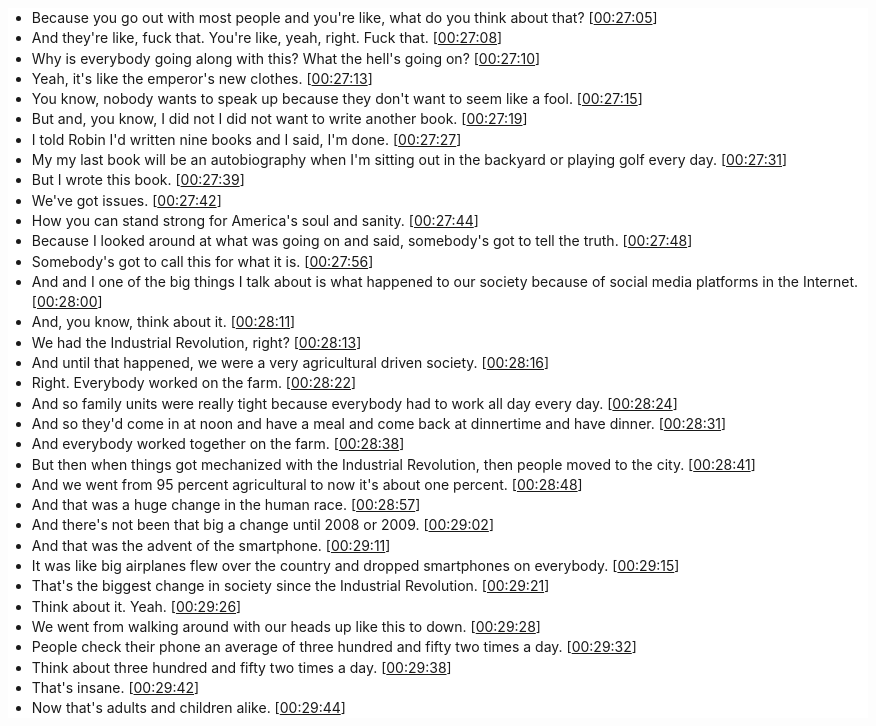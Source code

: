 *  Because you go out with most people and you're like, what do you think about that? [[00:27:05](https://www.youtube.com/watch?v=ZjiKJfuJ2Gc&t=1625.0s)]
*  And they're like, fuck that. You're like, yeah, right. Fuck that. [[00:27:08](https://www.youtube.com/watch?v=ZjiKJfuJ2Gc&t=1628.0s)]
*  Why is everybody going along with this? What the hell's going on? [[00:27:10](https://www.youtube.com/watch?v=ZjiKJfuJ2Gc&t=1630.0s)]
*  Yeah, it's like the emperor's new clothes. [[00:27:13](https://www.youtube.com/watch?v=ZjiKJfuJ2Gc&t=1633.0s)]
*  You know, nobody wants to speak up because they don't want to seem like a fool. [[00:27:15](https://www.youtube.com/watch?v=ZjiKJfuJ2Gc&t=1635.0s)]
*  But and, you know, I did not I did not want to write another book. [[00:27:19](https://www.youtube.com/watch?v=ZjiKJfuJ2Gc&t=1639.0s)]
*  I told Robin I'd written nine books and I said, I'm done. [[00:27:27](https://www.youtube.com/watch?v=ZjiKJfuJ2Gc&t=1647.0s)]
*  My my last book will be an autobiography when I'm sitting out in the backyard or playing golf every day. [[00:27:31](https://www.youtube.com/watch?v=ZjiKJfuJ2Gc&t=1651.0s)]
*  But I wrote this book. [[00:27:39](https://www.youtube.com/watch?v=ZjiKJfuJ2Gc&t=1659.0s)]
*  We've got issues. [[00:27:42](https://www.youtube.com/watch?v=ZjiKJfuJ2Gc&t=1662.0s)]
*  How you can stand strong for America's soul and sanity. [[00:27:44](https://www.youtube.com/watch?v=ZjiKJfuJ2Gc&t=1664.0s)]
*  Because I looked around at what was going on and said, somebody's got to tell the truth. [[00:27:48](https://www.youtube.com/watch?v=ZjiKJfuJ2Gc&t=1668.0s)]
*  Somebody's got to call this for what it is. [[00:27:56](https://www.youtube.com/watch?v=ZjiKJfuJ2Gc&t=1676.0s)]
*  And and I one of the big things I talk about is what happened to our society because of social media platforms in the Internet. [[00:28:00](https://www.youtube.com/watch?v=ZjiKJfuJ2Gc&t=1680.0s)]
*  And, you know, think about it. [[00:28:11](https://www.youtube.com/watch?v=ZjiKJfuJ2Gc&t=1691.0s)]
*  We had the Industrial Revolution, right? [[00:28:13](https://www.youtube.com/watch?v=ZjiKJfuJ2Gc&t=1693.0s)]
*  And until that happened, we were a very agricultural driven society. [[00:28:16](https://www.youtube.com/watch?v=ZjiKJfuJ2Gc&t=1696.0s)]
*  Right. Everybody worked on the farm. [[00:28:22](https://www.youtube.com/watch?v=ZjiKJfuJ2Gc&t=1702.0s)]
*  And so family units were really tight because everybody had to work all day every day. [[00:28:24](https://www.youtube.com/watch?v=ZjiKJfuJ2Gc&t=1704.0s)]
*  And so they'd come in at noon and have a meal and come back at dinnertime and have dinner. [[00:28:31](https://www.youtube.com/watch?v=ZjiKJfuJ2Gc&t=1711.0s)]
*  And everybody worked together on the farm. [[00:28:38](https://www.youtube.com/watch?v=ZjiKJfuJ2Gc&t=1718.0s)]
*  But then when things got mechanized with the Industrial Revolution, then people moved to the city. [[00:28:41](https://www.youtube.com/watch?v=ZjiKJfuJ2Gc&t=1721.0s)]
*  And we went from 95 percent agricultural to now it's about one percent. [[00:28:48](https://www.youtube.com/watch?v=ZjiKJfuJ2Gc&t=1728.0s)]
*  And that was a huge change in the human race. [[00:28:57](https://www.youtube.com/watch?v=ZjiKJfuJ2Gc&t=1737.0s)]
*  And there's not been that big a change until 2008 or 2009. [[00:29:02](https://www.youtube.com/watch?v=ZjiKJfuJ2Gc&t=1742.0s)]
*  And that was the advent of the smartphone. [[00:29:11](https://www.youtube.com/watch?v=ZjiKJfuJ2Gc&t=1751.0s)]
*  It was like big airplanes flew over the country and dropped smartphones on everybody. [[00:29:15](https://www.youtube.com/watch?v=ZjiKJfuJ2Gc&t=1755.0s)]
*  That's the biggest change in society since the Industrial Revolution. [[00:29:21](https://www.youtube.com/watch?v=ZjiKJfuJ2Gc&t=1761.0s)]
*  Think about it. Yeah. [[00:29:26](https://www.youtube.com/watch?v=ZjiKJfuJ2Gc&t=1766.0s)]
*  We went from walking around with our heads up like this to down. [[00:29:28](https://www.youtube.com/watch?v=ZjiKJfuJ2Gc&t=1768.0s)]
*  People check their phone an average of three hundred and fifty two times a day. [[00:29:32](https://www.youtube.com/watch?v=ZjiKJfuJ2Gc&t=1772.0s)]
*  Think about three hundred and fifty two times a day. [[00:29:38](https://www.youtube.com/watch?v=ZjiKJfuJ2Gc&t=1778.0s)]
*  That's insane. [[00:29:42](https://www.youtube.com/watch?v=ZjiKJfuJ2Gc&t=1782.0s)]
*  Now that's adults and children alike. [[00:29:44](https://www.youtube.com/watch?v=ZjiKJfuJ2Gc&t=1784.0s)]